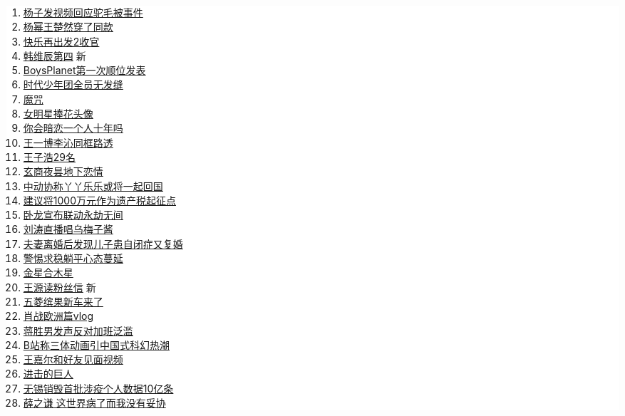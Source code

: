 1. [杨子发视频回应驼毛被事件](https://s.weibo.com//weibo?q=%23%E6%9D%A8%E5%AD%90%E5%8F%91%E8%A7%86%E9%A2%91%E5%9B%9E%E5%BA%94%E9%A9%BC%E6%AF%9B%E8%A2%AB%E4%BA%8B%E4%BB%B6%23&t=31&band_rank=23&Refer=top)
1. [杨幂王楚然穿了同款](https://s.weibo.com//weibo?q=%23%E6%9D%A8%E5%B9%82%E7%8E%8B%E6%A5%9A%E7%84%B6%E7%A9%BF%E4%BA%86%E5%90%8C%E6%AC%BE%23&t=31&band_rank=24&Refer=top)
1. [快乐再出发2收官](https://s.weibo.com//weibo?q=%23%E5%BF%AB%E4%B9%90%E5%86%8D%E5%87%BA%E5%8F%912%E6%94%B6%E5%AE%98%23&t=31&band_rank=25&Refer=top)
1. [韩维辰第四](https://s.weibo.com//weibo?q=%23%E9%9F%A9%E7%BB%B4%E8%BE%B0%E7%AC%AC%E5%9B%9B%23&t=31&band_rank=26&Refer=top)
   新
1. [BoysPlanet第一次顺位发表](https://s.weibo.com//weibo?q=%23BoysPlanet%E7%AC%AC%E4%B8%80%E6%AC%A1%E9%A1%BA%E4%BD%8D%E5%8F%91%E8%A1%A8%23&t=31&band_rank=28&Refer=top)
1. [时代少年团全员无发缝](https://s.weibo.com//weibo?q=%23%E6%97%B6%E4%BB%A3%E5%B0%91%E5%B9%B4%E5%9B%A2%E5%85%A8%E5%91%98%E6%97%A0%E5%8F%91%E7%BC%9D%23&t=31&band_rank=31&Refer=top)
1. [魔咒](https://s.weibo.com//weibo?q=%E9%AD%94%E5%92%92&t=31&band_rank=32&Refer=top)
1. [女明星捧花头像](https://s.weibo.com//weibo?q=%23%E5%A5%B3%E6%98%8E%E6%98%9F%E6%8D%A7%E8%8A%B1%E5%A4%B4%E5%83%8F%23&t=31&band_rank=33&Refer=top)
1. [你会暗恋一个人十年吗](https://s.weibo.com//weibo?q=%23%E4%BD%A0%E4%BC%9A%E6%9A%97%E6%81%8B%E4%B8%80%E4%B8%AA%E4%BA%BA%E5%8D%81%E5%B9%B4%E5%90%97%23&t=31&band_rank=34&Refer=top)
1. [王一博李沁同框路透](https://s.weibo.com//weibo?q=%23%E7%8E%8B%E4%B8%80%E5%8D%9A%E6%9D%8E%E6%B2%81%E5%90%8C%E6%A1%86%E8%B7%AF%E9%80%8F%23&t=31&band_rank=35&Refer=top)
1. [王子浩29名](https://s.weibo.com//weibo?q=%E7%8E%8B%E5%AD%90%E6%B5%A929%E5%90%8D&t=31&band_rank=36&Refer=top)
1. [玄商夜昙地下恋情](https://s.weibo.com//weibo?q=%23%E7%8E%84%E5%95%86%E5%A4%9C%E6%98%99%E5%9C%B0%E4%B8%8B%E6%81%8B%E6%83%85%23&t=31&band_rank=37&Refer=top)
1. [中动协称丫丫乐乐或将一起回国](https://s.weibo.com//weibo?q=%23%E4%B8%AD%E5%8A%A8%E5%8D%8F%E7%A7%B0%E4%B8%AB%E4%B8%AB%E4%B9%90%E4%B9%90%E6%88%96%E5%B0%86%E4%B8%80%E8%B5%B7%E5%9B%9E%E5%9B%BD%23&t=31&band_rank=38&Refer=top)
1. [建议将1000万元作为遗产税起征点](https://s.weibo.com//weibo?q=%23%E5%BB%BA%E8%AE%AE%E5%B0%861000%E4%B8%87%E5%85%83%E4%BD%9C%E4%B8%BA%E9%81%97%E4%BA%A7%E7%A8%8E%E8%B5%B7%E5%BE%81%E7%82%B9%23&t=31&band_rank=39&Refer=top)
1. [卧龙宣布联动永劫无间](https://s.weibo.com//weibo?q=%23%E5%8D%A7%E9%BE%99%E5%AE%A3%E5%B8%83%E8%81%94%E5%8A%A8%E6%B0%B8%E5%8A%AB%E6%97%A0%E9%97%B4%23&t=31&band_rank=40&Refer=top)
1. [刘涛直播唱乌梅子酱](https://s.weibo.com//weibo?q=%23%E5%88%98%E6%B6%9B%E7%9B%B4%E6%92%AD%E5%94%B1%E4%B9%8C%E6%A2%85%E5%AD%90%E9%85%B1%23&t=31&band_rank=42&Refer=top)
1. [夫妻离婚后发现儿子患自闭症又复婚](https://s.weibo.com//weibo?q=%23%E5%A4%AB%E5%A6%BB%E7%A6%BB%E5%A9%9A%E5%90%8E%E5%8F%91%E7%8E%B0%E5%84%BF%E5%AD%90%E6%82%A3%E8%87%AA%E9%97%AD%E7%97%87%E5%8F%88%E5%A4%8D%E5%A9%9A%23&t=31&band_rank=43&Refer=top)
1. [警惕求稳躺平心态蔓延](https://s.weibo.com//weibo?q=%23%E8%AD%A6%E6%83%95%E6%B1%82%E7%A8%B3%E8%BA%BA%E5%B9%B3%E5%BF%83%E6%80%81%E8%94%93%E5%BB%B6%23&t=31&band_rank=44&Refer=top)
1. [金星合木星](https://s.weibo.com//weibo?q=%23%E9%87%91%E6%98%9F%E5%90%88%E6%9C%A8%E6%98%9F%23&t=31&band_rank=46&Refer=top)
1. [王源读粉丝信](https://s.weibo.com//weibo?q=%23%E7%8E%8B%E6%BA%90%E8%AF%BB%E7%B2%89%E4%B8%9D%E4%BF%A1%23&t=31&band_rank=47&Refer=top)
   新
1. [五菱缤果新车来了](https://s.weibo.com//weibo?q=%E4%BA%94%E8%8F%B1%E7%BC%A4%E6%9E%9C%E6%96%B0%E8%BD%A6%E6%9D%A5%E4%BA%86&t=31&band_rank=48&Refer=top)
1. [肖战欧洲篇vlog](https://s.weibo.com//weibo?q=%23%E8%82%96%E6%88%98%E6%AC%A7%E6%B4%B2%E7%AF%87vlog%23&t=31&band_rank=49&Refer=top)
1. [蒋胜男发声反对加班泛滥](https://s.weibo.com//weibo?q=%23%E8%92%8B%E8%83%9C%E7%94%B7%E5%8F%91%E5%A3%B0%E5%8F%8D%E5%AF%B9%E5%8A%A0%E7%8F%AD%E6%B3%9B%E6%BB%A5%23&t=31&band_rank=50&Refer=top)
1. [B站称三体动画引中国式科幻热潮](https://s.weibo.com//weibo?q=%23B%E7%AB%99%E7%A7%B0%E4%B8%89%E4%BD%93%E5%8A%A8%E7%94%BB%E5%BC%95%E4%B8%AD%E5%9B%BD%E5%BC%8F%E7%A7%91%E5%B9%BB%E7%83%AD%E6%BD%AE%23&t=31&band_rank=2&Refer=top)
1. [王嘉尔和好友见面视频](https://s.weibo.com//weibo?q=%23%E7%8E%8B%E5%98%89%E5%B0%94%E5%92%8C%E5%A5%BD%E5%8F%8B%E8%A7%81%E9%9D%A2%E8%A7%86%E9%A2%91%23&t=31&band_rank=4&Refer=top)
1. [进击的巨人](https://s.weibo.com//weibo?q=%E8%BF%9B%E5%87%BB%E7%9A%84%E5%B7%A8%E4%BA%BA&t=31&band_rank=5&Refer=top)
1. [无锡销毁首批涉疫个人数据10亿条](https://s.weibo.com//weibo?q=%23%E6%97%A0%E9%94%A1%E9%94%80%E6%AF%81%E9%A6%96%E6%89%B9%E6%B6%89%E7%96%AB%E4%B8%AA%E4%BA%BA%E6%95%B0%E6%8D%AE10%E4%BA%BF%E6%9D%A1%23&t=31&band_rank=7&Refer=top)
1. [薛之谦 这世界病了而我没有妥协](https://s.weibo.com//weibo?q=%E8%96%9B%E4%B9%8B%E8%B0%A6%20%E8%BF%99%E4%B8%96%E7%95%8C%E7%97%85%E4%BA%86%E8%80%8C%E6%88%91%E6%B2%A1%E6%9C%89%E5%A6%A5%E5%8D%8F&t=31&band_rank=8&Refer=top)